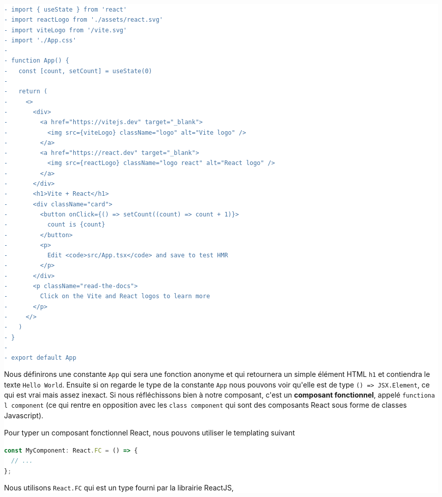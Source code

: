 ```diff
- import { useState } from 'react'
- import reactLogo from './assets/react.svg'
- import viteLogo from '/vite.svg'
- import './App.css'
- 
- function App() {
-   const [count, setCount] = useState(0)
- 
-   return (
-     <>
-       <div>
-         <a href="https://vitejs.dev" target="_blank">
-           <img src={viteLogo} className="logo" alt="Vite logo" />
-         </a>
-         <a href="https://react.dev" target="_blank">
-           <img src={reactLogo} className="logo react" alt="React logo" />
-         </a>
-       </div>
-       <h1>Vite + React</h1>
-       <div className="card">
-         <button onClick={() => setCount((count) => count + 1)}>
-           count is {count}
-         </button>
-         <p>
-           Edit <code>src/App.tsx</code> and save to test HMR
-         </p>
-       </div>
-       <p className="read-the-docs">
-         Click on the Vite and React logos to learn more
-       </p>
-     </>
-   )
- }
- 
- export default App
```

Nous définirons une constante `App` qui sera une fonction anonyme et qui retournera un simple élément HTML `h1` et contiendra le texte `Hello World`.
Ensuite si on regarde le type de la constante `App` nous pouvons voir qu'elle est de type `() => JSX.Element`, ce qui est vrai mais assez inexact. Si nous réfléchissons bien à notre composant, c'est un **composant fonctionnel**, appelé `functional component` (ce qui rentre en opposition avec les `class component` qui sont des composants React sous forme de classes Javascript).  

Pour typer un composant fonctionnel React, nous pouvons utiliser le templating suivant
```typescript
const MyComponent: React.FC = () => {
  // ...
};
```

Nous utilisons `React.FC` qui est un type fourni par la librairie ReactJS, 
